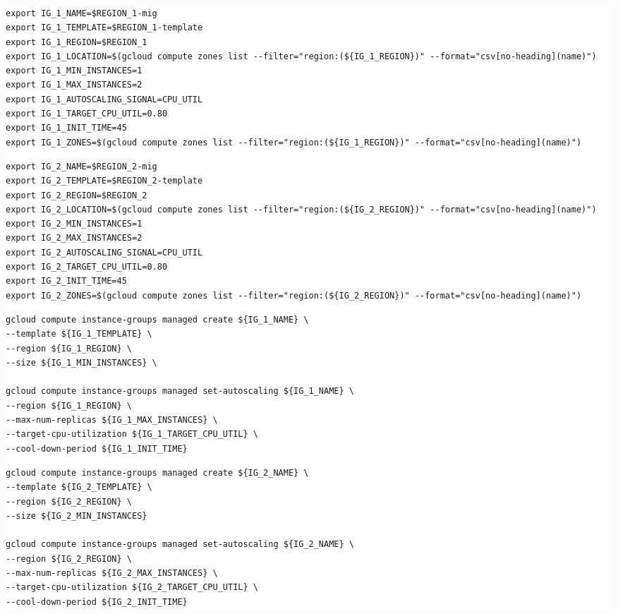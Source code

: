 ```shell
export IG_1_NAME=$REGION_1-mig
export IG_1_TEMPLATE=$REGION_1-template
export IG_1_REGION=$REGION_1
export IG_1_LOCATION=$(gcloud compute zones list --filter="region:(${IG_1_REGION})" --format="csv[no-heading](name)")
export IG_1_MIN_INSTANCES=1
export IG_1_MAX_INSTANCES=2
export IG_1_AUTOSCALING_SIGNAL=CPU_UTIL
export IG_1_TARGET_CPU_UTIL=0.80
export IG_1_INIT_TIME=45
export IG_1_ZONES=$(gcloud compute zones list --filter="region:(${IG_1_REGION})" --format="csv[no-heading](name)")
```

```shell
export IG_2_NAME=$REGION_2-mig
export IG_2_TEMPLATE=$REGION_2-template
export IG_2_REGION=$REGION_2
export IG_2_LOCATION=$(gcloud compute zones list --filter="region:(${IG_2_REGION})" --format="csv[no-heading](name)")
export IG_2_MIN_INSTANCES=1
export IG_2_MAX_INSTANCES=2
export IG_2_AUTOSCALING_SIGNAL=CPU_UTIL
export IG_2_TARGET_CPU_UTIL=0.80
export IG_2_INIT_TIME=45
export IG_2_ZONES=$(gcloud compute zones list --filter="region:(${IG_2_REGION})" --format="csv[no-heading](name)")
```

```shell
gcloud compute instance-groups managed create ${IG_1_NAME} \
--template ${IG_1_TEMPLATE} \
--region ${IG_1_REGION} \
--size ${IG_1_MIN_INSTANCES} \

gcloud compute instance-groups managed set-autoscaling ${IG_1_NAME} \
--region ${IG_1_REGION} \
--max-num-replicas ${IG_1_MAX_INSTANCES} \
--target-cpu-utilization ${IG_1_TARGET_CPU_UTIL} \
--cool-down-period ${IG_1_INIT_TIME}
```

```shell
gcloud compute instance-groups managed create ${IG_2_NAME} \
--template ${IG_2_TEMPLATE} \
--region ${IG_2_REGION} \
--size ${IG_2_MIN_INSTANCES}

gcloud compute instance-groups managed set-autoscaling ${IG_2_NAME} \
--region ${IG_2_REGION} \
--max-num-replicas ${IG_2_MAX_INSTANCES} \
--target-cpu-utilization ${IG_2_TARGET_CPU_UTIL} \
--cool-down-period ${IG_2_INIT_TIME}
```
